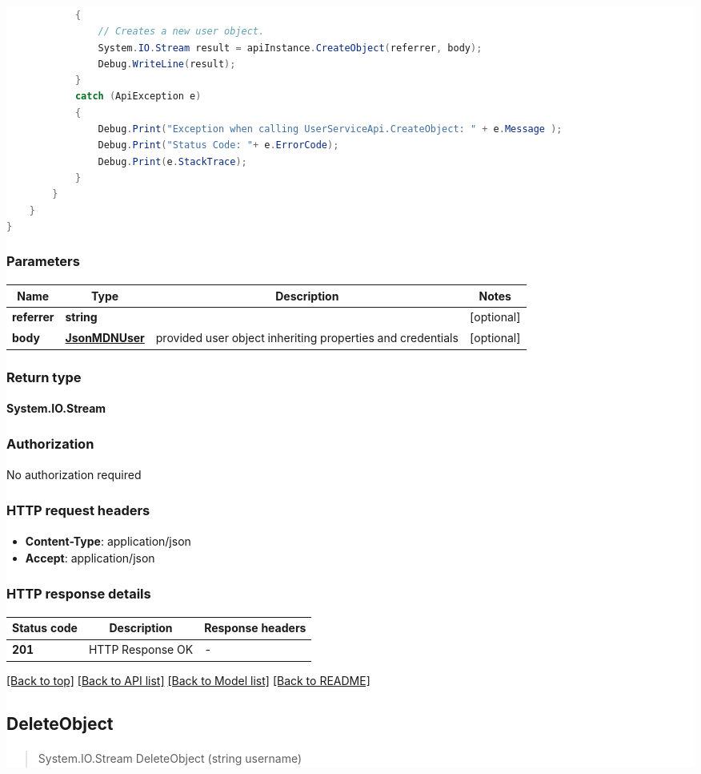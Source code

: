 ```csharp
            {
                // Creates a new user object.
                System.IO.Stream result = apiInstance.CreateObject(referrer, body);
                Debug.WriteLine(result);
            }
            catch (ApiException e)
            {
                Debug.Print("Exception when calling UserServiceApi.CreateObject: " + e.Message );
                Debug.Print("Status Code: "+ e.ErrorCode);
                Debug.Print(e.StackTrace);
            }
        }
    }
}
```

### Parameters


Name | Type | Description  | Notes
------------- | ------------- | ------------- | -------------
 **referrer** | **string**|  | [optional] 
 **body** | [**JsonMDNUser**](JsonMDNUser.md)| provided user object inheriting properties and credentials | [optional] 

### Return type

**System.IO.Stream**

### Authorization

No authorization required

### HTTP request headers

- **Content-Type**: application/json
- **Accept**: application/json

### HTTP response details
| Status code | Description | Response headers |
|-------------|-------------|------------------|
| **201** | HTTP Response OK |  -  |

[[Back to top]](#)
[[Back to API list]](../README.md#documentation-for-api-endpoints)
[[Back to Model list]](../README.md#documentation-for-models)
[[Back to README]](../README.md)


## DeleteObject

> System.IO.Stream DeleteObject (string username)
